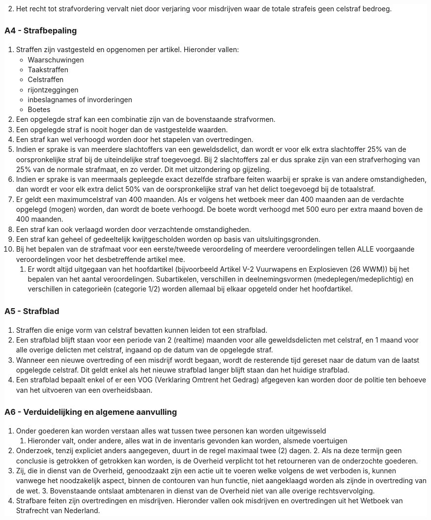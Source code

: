 2. Het recht tot strafvordering vervalt niet door verjaring voor misdrijven waar de totale strafeis geen celstraf bedroeg.

### A4 - Strafbepaling

1. Straffen zijn vastgesteld en opgenomen per artikel. Hieronder vallen:
    * Waarschuwingen
    * Taakstraffen
    * Celstraffen
    * rijontzeggingen
    * inbeslagnames of invorderingen
    * Boetes
2. Een opgelegde straf kan een combinatie zijn van de bovenstaande strafvormen.
3. Een opgelegde straf is nooit hoger dan de vastgestelde waarden.
4. Een straf kan wel verhoogd worden door het stapelen van overtredingen.
5. Indien er sprake is van meerdere slachtoffers van een geweldsdelict, dan wordt er voor elk extra slachtoffer 25% van de oorspronkelijke straf bij de uiteindelijke straf toegevoegd. Bij 2 slachtoffers zal er dus sprake zijn van een strafverhoging van 25% van de normale strafmaat, en zo verder. Dit met uitzondering op gijzeling.
6. Indien er sprake is van meermaals gepleegde exact dezelfde strafbare feiten waarbij er sprake is van andere omstandigheden, dan wordt er voor elk extra delict 50% van de oorspronkelijke straf van het delict toegevoegd bij de totaalstraf.
7. Er geldt een maximumcelstraf van 400 maanden. Als er volgens het wetboek meer dan 400 maanden aan de verdachte opgelegd (mogen) worden, dan wordt de boete verhoogd. De boete wordt verhoogd met 500 euro per extra maand boven de 400 maanden.
8. Een straf kan ook verlaagd worden door verzachtende omstandigheden.
9. Een straf kan geheel of gedeeltelijk kwijtgescholden worden op basis van uitsluitingsgronden.
10. Bij het bepalen van de strafmaat voor een eerste/tweede veroordeling of meerdere veroordelingen tellen ALLE voorgaande veroordelingen voor het desbetreffende artikel mee.
    1. Er wordt altijd uitgegaan van het hoofdartikel (bijvoorbeeld Artikel V-2 Vuurwapens en Explosieven (26 WWM)) bij het bepalen van het aantal veroordelingen. Subartikelen, verschillen in deelnemingsvormen (medeplegen/medeplichtig) en verschillen in categorieën (categorie 1/2) worden allemaal bij elkaar opgeteld onder het hoofdartikel.

### A5 - Strafblad

1. Straffen die enige vorm van celstraf bevatten kunnen leiden tot een strafblad.
2. Een strafblad blijft staan voor een periode van 2 (realtime) maanden voor alle geweldsdelicten met celstraf, en 1 maand voor alle overige delicten met celstraf, ingaand op de datum van de opgelegde straf.
3. Wanneer een nieuwe overtreding of een misdrijf wordt begaan, wordt de resterende tijd gereset naar de datum van de laatst opgelegde celstraf. Dit geldt enkel als het nieuwe strafblad langer blijft staan dan het huidige strafblad.
4. Een strafblad bepaalt enkel of er een VOG (Verklaring Omtrent het Gedrag) afgegeven kan worden door de politie ten behoeve van het uitvoeren van een overheidsbaan.

### A6 - Verduidelijking en algemene aanvulling

1. Onder goederen kan worden verstaan alles wat tussen twee personen kan worden uitgewisseld
    1. Hieronder valt, onder andere, alles wat in de inventaris gevonden kan worden, alsmede voertuigen
2. Onderzoek, tenzij expliciet anders aangegeven, duurt in de regel maximaal twee (2) dagen.
    2. Als na deze termijn geen conclusie is getrokken of getrokken kan worden, is de Overheid verplicht tot het retourneren van de onderzochte goederen.
3. Zij, die in dienst van de Overheid, genoodzaakt zijn een actie uit te voeren welke volgens de wet verboden is, kunnen vanwege het noodzakelijk aspect, binnen de contouren van hun functie, niet aangeklaagd worden als zijnde in overtreding van de wet.
    3. Bovenstaande ontslaat ambtenaren in dienst van de Overheid niet van alle overige rechtsvervolging.
4. Strafbare feiten zijn overtredingen en misdrijven. Hieronder vallen ook misdrijven en overtredingen uit het Wetboek van Strafrecht van Nederland.
